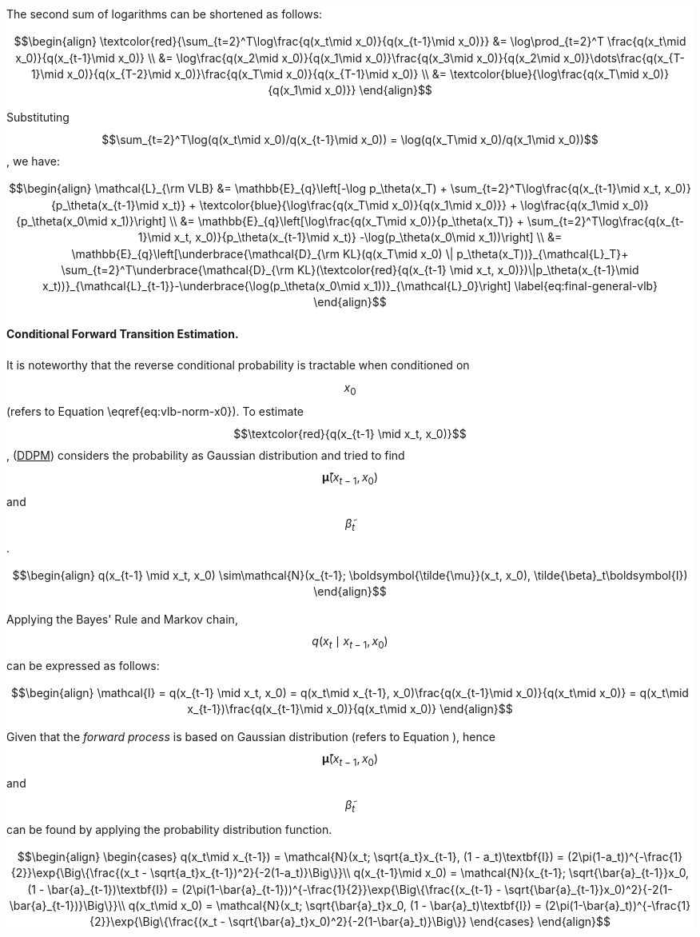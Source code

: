 The second sum of logarithms can be shortened as follows:

$$\begin{align}
    \textcolor{red}{\sum_{t=2}^T\log\frac{q(x_t\mid x_0)}{q(x_{t-1}\mid x_0)}} &= \log\prod_{t=2}^T \frac{q(x_t\mid x_0)}{q(x_{t-1}\mid x_0)}  \\
    &= \log\frac{q(x_2\mid x_0)}{q(x_1\mid x_0)}\frac{q(x_3\mid x_0)}{q(x_2\mid x_0)}\dots\frac{q(x_{T-1}\mid x_0)}{q(x_{T-2}\mid x_0)}\frac{q(x_T\mid x_0)}{q(x_{T-1}\mid x_0)}  \\
    &= \textcolor{blue}{\log\frac{q(x_T\mid x_0)}{q(x_1\mid x_0)}}
\end{align}$$

Substituting $$\sum_{t=2}^T\log(q(x_t\mid x_0)/q(x_{t-1}\mid x_0)) = \log(q(x_T\mid x_0)/q(x_1\mid x_0))$$, we have:

$$\begin{align}
    \mathcal{L}_{\rm VLB} &= \mathbb{E}_{q}\left[-\log p_\theta(x_T) + \sum_{t=2}^T\log\frac{q(x_{t-1}\mid x_t, x_0)}{p_\theta(x_{t-1}\mid x_t)} + \textcolor{blue}{\log\frac{q(x_T\mid x_0)}{q(x_1\mid x_0)}} + \log\frac{q(x_1\mid x_0)}{p_\theta(x_0\mid x_1)}\right]  \\
    &= \mathbb{E}_{q}\left[\log\frac{q(x_T\mid x_0)}{p_\theta(x_T)} + \sum_{t=2}^T\log\frac{q(x_{t-1}\mid x_t, x_0)}{p_\theta(x_{t-1}\mid x_t)} -\log(p_\theta(x_0\mid x_1))\right]  \\
    &= \mathbb{E}_{q}\left[\underbrace{\mathcal{D}_{\rm KL}(q(x_T\mid x_0) \| p_\theta(x_T))}_{\mathcal{L}_T}+ \sum_{t=2}^T\underbrace{\mathcal{D}_{\rm KL}(\textcolor{red}{q(x_{t-1} \mid x_t, x_0)})\|p_\theta(x_{t-1}\mid x_t))}_{\mathcal{L}_{t-1}}-\underbrace{\log(p_\theta(x_0\mid x_1))}_{\mathcal{L}_0}\right] \label{eq:final-general-vlb}
\end{align}$$

#### Conditional Forward Transition Estimation.

It is noteworthy that the reverse conditional probability is tractable when conditioned on $$x_0$$ (refers to Equation \eqref{eq:vlb-norm-x0}). To estimate $$\textcolor{red}{q(x_{t-1} \mid x_t, x_0)}$$, ([DDPM](https://arxiv.org/abs/2006.11239)) considers the probability as Gaussian distribution and tried to find $$\boldsymbol{\tilde{\mu}}(x_{t-1}, x_0)$$ and $$\tilde{\beta}_t$$.

$$\begin{align}
    q(x_{t-1} \mid x_t, x_0) \sim\mathcal{N}(x_{t-1}; \boldsymbol{\tilde{\mu}}(x_t, x_0), \tilde{\beta}_t\boldsymbol{I})
\end{align}$$

Applying the Bayes' Rule and Markov chain, $$q(x_t\mid x_{t-1}, x_0)$$ can be expressed as follows:

$$\begin{align}
    \mathcal{I} = q(x_{t-1} \mid x_t, x_0) = q(x_t\mid x_{t-1}, x_0)\frac{q(x_{t-1}\mid x_0)}{q(x_t\mid x_0)} = q(x_t\mid x_{t-1})\frac{q(x_{t-1}\mid x_0)}{q(x_t\mid x_0)}
\end{align}$$

Given that the *forward process* is based on Gaussian distribution (refers to Equation ), hence $$\boldsymbol{\tilde{\mu}}(x_{t-1}, x_0)$$ and $$\tilde{\beta}_t$$ can be found by applying the probability distribution function.

$$\begin{align}
    \begin{cases}
        q(x_t\mid x_{t-1}) = \mathcal{N}(x_t; \sqrt{a_t}x_{t-1}, (1 - a_t)\textbf{I}) = (2\pi(1-a_t))^{-\frac{1}{2}}\exp{\Big\{\frac{(x_t - \sqrt{a_t}x_{t-1})^2}{-2(1-a_t)}\Big\}}\\
        q(x_{t-1}\mid x_0) = \mathcal{N}(x_{t-1}; \sqrt{\bar{a}_{t-1}}x_0, (1 - \bar{a}_{t-1})\textbf{I}) = (2\pi(1-\bar{a}_{t-1}))^{-\frac{1}{2}}\exp{\Big\{\frac{(x_{t-1} - \sqrt{\bar{a}_{t-1}}x_0)^2}{-2(1-\bar{a}_{t-1})}\Big\}}\\
        q(x_t\mid x_0) = \mathcal{N}(x_t; \sqrt{\bar{a}_t}x_0, (1 - \bar{a}_t)\textbf{I}) = (2\pi(1-\bar{a}_t))^{-\frac{1}{2}}\exp{\Big\{\frac{(x_t - \sqrt{\bar{a}_t}x_0)^2}{-2(1-\bar{a}_t)}\Big\}}
    \end{cases}
\end{align}$$
